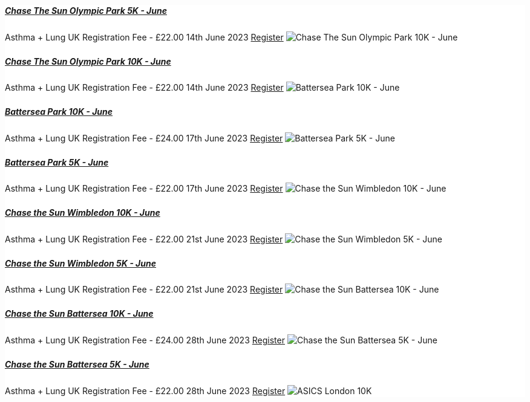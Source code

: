 #####  [Chase The Sun Olympic Park 5K - June](/asthma--lung-uk/chase-the-sun-olympic-park-5k--june/944233)
 Asthma + Lung UK 
Registration Fee - £22.00
 14th June 2023 
[Register](/asthma--lung-uk/chase-the-sun-olympic-park-5k--june/944233)
![Chase The Sun Olympic Park 10K - June](https://admin.sportforcharity.com//uploads/PkBanYQ4gP6pzHa0.png)
#####  [Chase The Sun Olympic Park 10K - June](/asthma--lung-uk/chase-the-sun-olympic-park-10k--june/225120)
 Asthma + Lung UK 
Registration Fee - £22.00
 14th June 2023 
[Register](/asthma--lung-uk/chase-the-sun-olympic-park-10k--june/225120)
![Battersea Park 10K - June](https://admin.sportforcharity.com//uploads/xQBe3gxGb4UffK5R.png)
#####  [Battersea Park 10K - June](/asthma--lung-uk/battersea-park-10k--june/509266)
 Asthma + Lung UK 
Registration Fee - £24.00
 17th June 2023 
[Register](/asthma--lung-uk/battersea-park-10k--june/509266)
![Battersea Park 5K - June](https://admin.sportforcharity.com//uploads/XIR0IF86Zlq7qYjd.png)
#####  [Battersea Park 5K - June](/asthma--lung-uk/battersea-park-5k--june/889530)
 Asthma + Lung UK 
Registration Fee - £22.00
 17th June 2023 
[Register](/asthma--lung-uk/battersea-park-5k--june/889530)
![Chase the Sun Wimbledon 10K - June](https://admin.sportforcharity.com//uploads/x6uXrE0eU2KYFz2y.png)
#####  [Chase the Sun Wimbledon 10K - June](/asthma--lung-uk/chase-the-sun-wimbledon-10k--june/751300)
 Asthma + Lung UK 
Registration Fee - £22.00
 21st June 2023 
[Register](/asthma--lung-uk/chase-the-sun-wimbledon-10k--june/751300)
![Chase the Sun Wimbledon 5K - June](https://admin.sportforcharity.com//uploads/pEioYtSVLAmkogry.png)
#####  [Chase the Sun Wimbledon 5K - June](/asthma--lung-uk/chase-the-sun-wimbledon-5k--june/430892)
 Asthma + Lung UK 
Registration Fee - £22.00
 21st June 2023 
[Register](/asthma--lung-uk/chase-the-sun-wimbledon-5k--june/430892)
![Chase the Sun Battersea 10K - June](https://admin.sportforcharity.com//uploads/Y59EkfRapRLChLTD.png)
#####  [Chase the Sun Battersea 10K - June](/asthma--lung-uk/chase-the-sun-battersea-10k--june/731464)
 Asthma + Lung UK 
Registration Fee - £24.00
 28th June 2023 
[Register](/asthma--lung-uk/chase-the-sun-battersea-10k--june/731464)
![Chase the Sun Battersea 5K - June](https://admin.sportforcharity.com//uploads/oZIUFPr6spRG2Frx.png)
#####  [Chase the Sun Battersea 5K - June](/asthma--lung-uk/chase-the-sun-battersea-5k--june/109901)
 Asthma + Lung UK 
Registration Fee - £22.00
 28th June 2023 
[Register](/asthma--lung-uk/chase-the-sun-battersea-5k--june/109901)
![ASICS London 10K](https://admin.sportforcharity.com//uploads/w9TJFerSiquiC5kE.png)